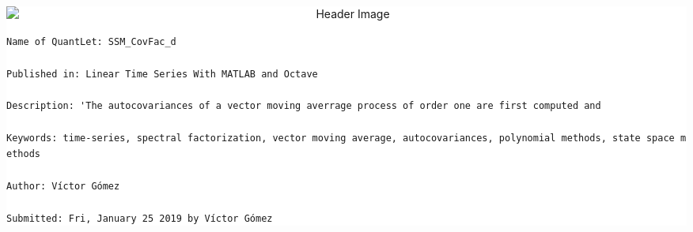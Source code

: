 <div style="margin: 0; padding: 0; text-align: center; border: none;">
<a href="https://quantlet.com" target="_blank" style="text-decoration: none; border: none;">
<img src="https://github.com/StefanGam/test-repo/blob/main/quantlet_design.png?raw=true" alt="Header Image" width="100%" style="margin: 0; padding: 0; display: block; border: none;" />
</a>
</div>

```
Name of QuantLet: SSM_CovFac_d

Published in: Linear Time Series With MATLAB and Octave

Description: 'The autocovariances of a vector moving averrage process of order one are first computed and

Keywords: time-series, spectral factorization, vector moving average, autocovariances, polynomial methods, state space methods

Author: Víctor Gómez

Submitted: Fri, January 25 2019 by Víctor Gómez

```
